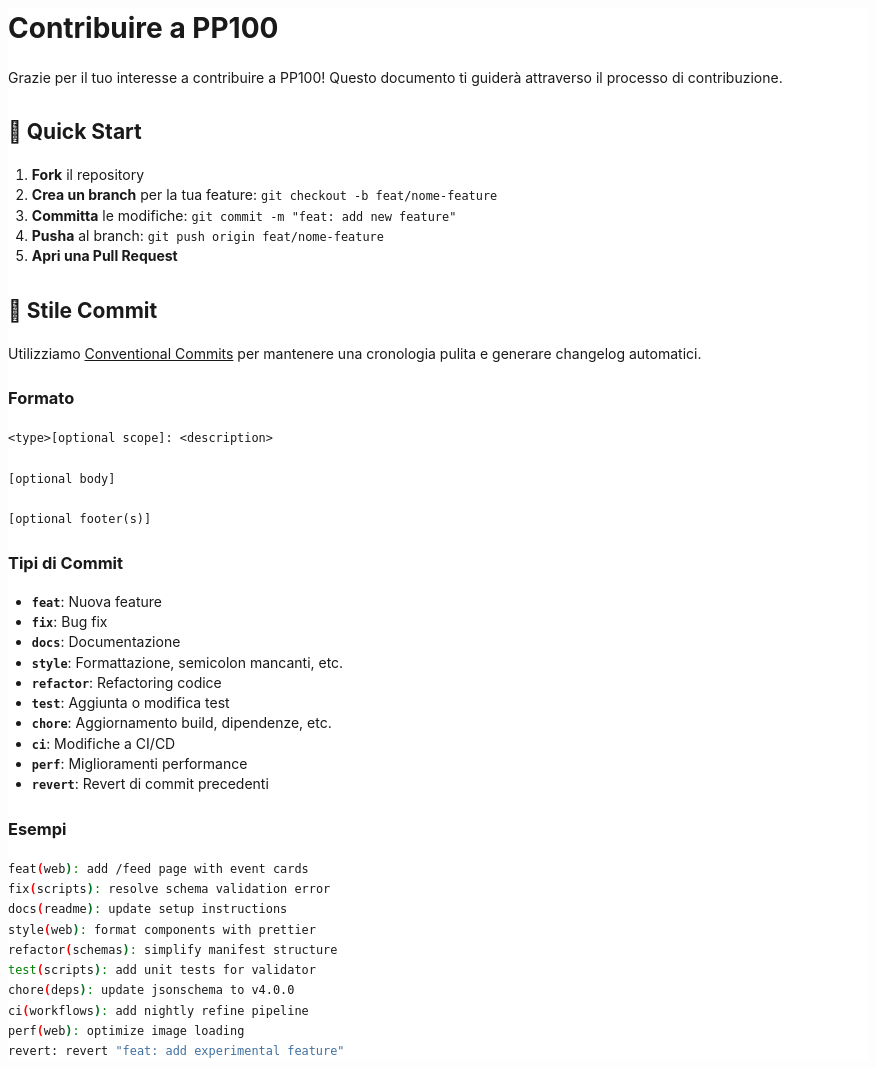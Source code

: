# Contribuire a PP100

Grazie per il tuo interesse a contribuire a PP100! Questo documento ti guiderà attraverso il processo di contribuzione.

## 🚀 Quick Start

1. **Fork** il repository
2. **Crea un branch** per la tua feature: `git checkout -b feat/nome-feature`
3. **Committa** le modifiche: `git commit -m "feat: add new feature"`
4. **Pusha** al branch: `git push origin feat/nome-feature`
5. **Apri una Pull Request**

## 📝 Stile Commit

Utilizziamo [Conventional Commits](https://www.conventionalcommits.org/) per mantenere una cronologia pulita e generare changelog automatici.

### Formato

```
<type>[optional scope]: <description>

[optional body]

[optional footer(s)]
```

### Tipi di Commit

- **`feat`**: Nuova feature
- **`fix`**: Bug fix
- **`docs`**: Documentazione
- **`style`**: Formattazione, semicolon mancanti, etc.
- **`refactor`**: Refactoring codice
- **`test`**: Aggiunta o modifica test
- **`chore`**: Aggiornamento build, dipendenze, etc.
- **`ci`**: Modifiche a CI/CD
- **`perf`**: Miglioramenti performance
- **`revert`**: Revert di commit precedenti

### Esempi

```bash
feat(web): add /feed page with event cards
fix(scripts): resolve schema validation error
docs(readme): update setup instructions
style(web): format components with prettier
refactor(schemas): simplify manifest structure
test(scripts): add unit tests for validator
chore(deps): update jsonschema to v4.0.0
ci(workflows): add nightly refine pipeline
perf(web): optimize image loading
revert: revert "feat: add experimental feature"
```
